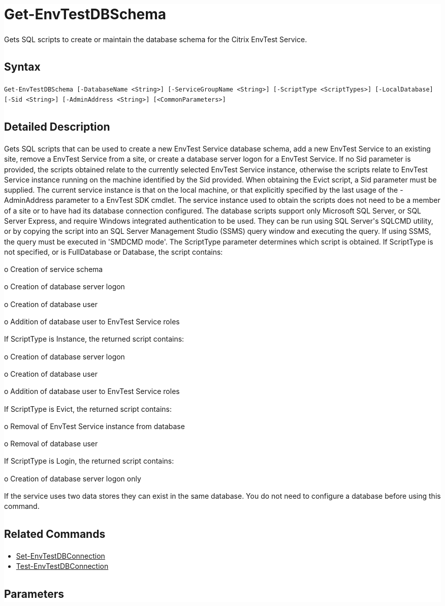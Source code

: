 ﻿# Get-EnvTestDBSchema

   Gets SQL scripts to create or maintain the database schema for the Citrix EnvTest Service.

## Syntax
```
Get-EnvTestDBSchema [-DatabaseName <String>] [-ServiceGroupName <String>] [-ScriptType <ScriptTypes>] [-LocalDatabase] [-Sid <String>] [-AdminAddress <String>] [<CommonParameters>]
```

## Detailed Description
   Gets SQL scripts that can be used to create a new EnvTest Service database schema, add a new EnvTest Service to an existing site, remove a EnvTest Service from a site, or create a database server logon for a EnvTest Service. If no Sid parameter is provided, the scripts obtained relate to the currently selected EnvTest Service instance, otherwise the scripts relate to EnvTest Service instance running on the machine identified by the Sid provided. When obtaining the Evict script, a Sid parameter must be supplied. The current service instance is that on the local machine, or that explicitly specified by the last usage of the -AdminAddress parameter to a EnvTest SDK cmdlet. The service instance used to obtain the scripts does not need to be a member of a site or to have had its database connection configured. The database scripts support only Microsoft SQL Server, or SQL Server Express, and require Windows integrated authentication to be used. They can be run using SQL Server's SQLCMD utility, or by copying the script into an SQL Server Management Studio (SSMS) query window and executing the query. If using SSMS, the query must be executed in 'SMDCMD mode'. The ScriptType parameter determines which script is obtained. If ScriptType is not specified, or is FullDatabase or Database, the script contains:

o Creation of service schema

o Creation of database server logon

o Creation of database user

o Addition of database user to EnvTest Service roles

If ScriptType is Instance, the returned script contains:

o Creation of database server logon

o Creation of database user

o Addition of database user to EnvTest Service roles

If ScriptType is Evict, the returned script contains:

o Removal of EnvTest Service instance from database

o Removal of database user

If ScriptType is Login, the returned script contains:

o Creation of database server logon only

If the service uses two data stores they can exist in the same database. You do not need to configure a database before using this command.

## Related Commands
  * [Set-EnvTestDBConnection](Set-EnvTestDBConnection.html)
  * [Test-EnvTestDBConnection](Test-EnvTestDBConnection.html)
## Parameters
